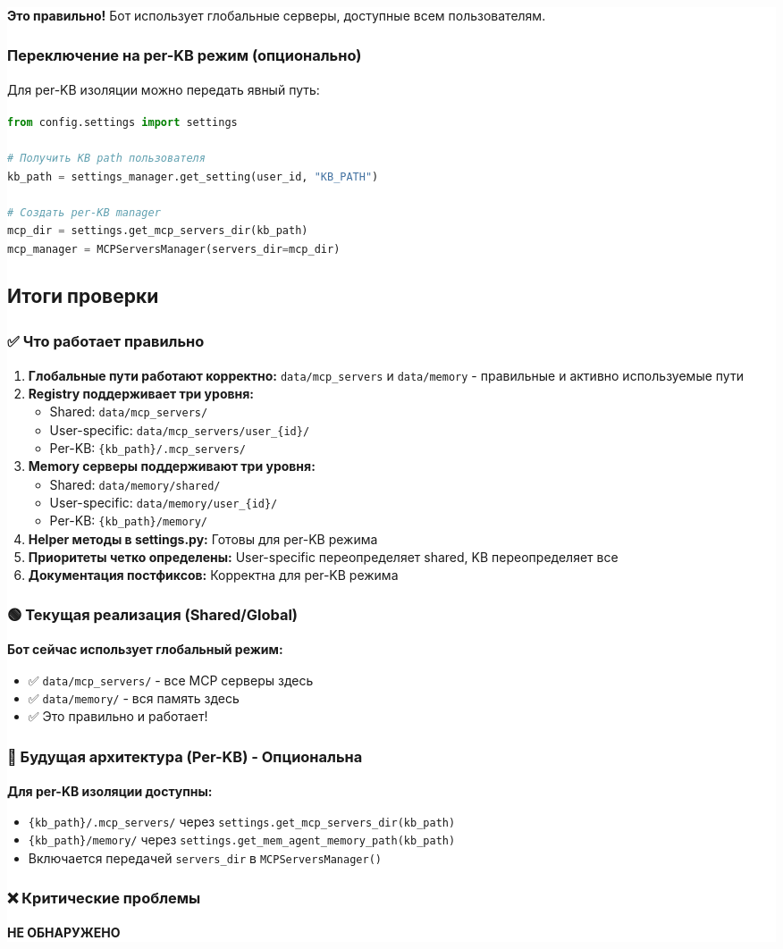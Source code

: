 **Это правильно!** Бот использует глобальные серверы, доступные всем пользователям.

### Переключение на per-KB режим (опционально)

Для per-KB изоляции можно передать явный путь:

```python
from config.settings import settings

# Получить KB path пользователя
kb_path = settings_manager.get_setting(user_id, "KB_PATH")

# Создать per-KB manager
mcp_dir = settings.get_mcp_servers_dir(kb_path)
mcp_manager = MCPServersManager(servers_dir=mcp_dir)
```

## Итоги проверки

### ✅ Что работает правильно

1. **Глобальные пути работают корректно:** `data/mcp_servers` и `data/memory` - правильные и активно используемые пути
2. **Registry поддерживает три уровня:**
   - Shared: `data/mcp_servers/`
   - User-specific: `data/mcp_servers/user_{id}/`
   - Per-KB: `{kb_path}/.mcp_servers/`
3. **Memory серверы поддерживают три уровня:**
   - Shared: `data/memory/shared/`
   - User-specific: `data/memory/user_{id}/`
   - Per-KB: `{kb_path}/memory/`
4. **Helper методы в settings.py:** Готовы для per-KB режима
5. **Приоритеты четко определены:** User-specific переопределяет shared, KB переопределяет все
6. **Документация постфиксов:** Корректна для per-KB режима

### 🟢 Текущая реализация (Shared/Global)

**Бот сейчас использует глобальный режим:**
- ✅ `data/mcp_servers/` - все MCP серверы здесь
- ✅ `data/memory/` - вся память здесь
- ✅ Это правильно и работает!

### 🔵 Будущая архитектура (Per-KB) - Опциональна

**Для per-KB изоляции доступны:**
- `{kb_path}/.mcp_servers/` через `settings.get_mcp_servers_dir(kb_path)`
- `{kb_path}/memory/` через `settings.get_mem_agent_memory_path(kb_path)`
- Включается передачей `servers_dir` в `MCPServersManager()`

### ❌ Критические проблемы

**НЕ ОБНАРУЖЕНО**
